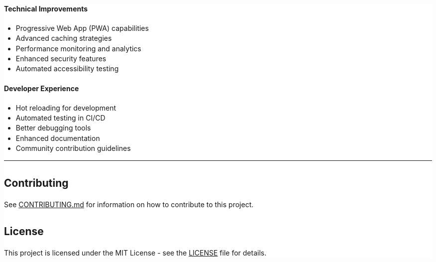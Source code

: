 #### Technical Improvements
- Progressive Web App (PWA) capabilities
- Advanced caching strategies
- Performance monitoring and analytics
- Enhanced security features
- Automated accessibility testing

#### Developer Experience
- Hot reloading for development
- Automated testing in CI/CD
- Better debugging tools
- Enhanced documentation
- Community contribution guidelines

---

## Contributing

See [CONTRIBUTING.md](CONTRIBUTING.md) for information on how to contribute to this project.

## License

This project is licensed under the MIT License - see the [LICENSE](LICENSE) file for details.
